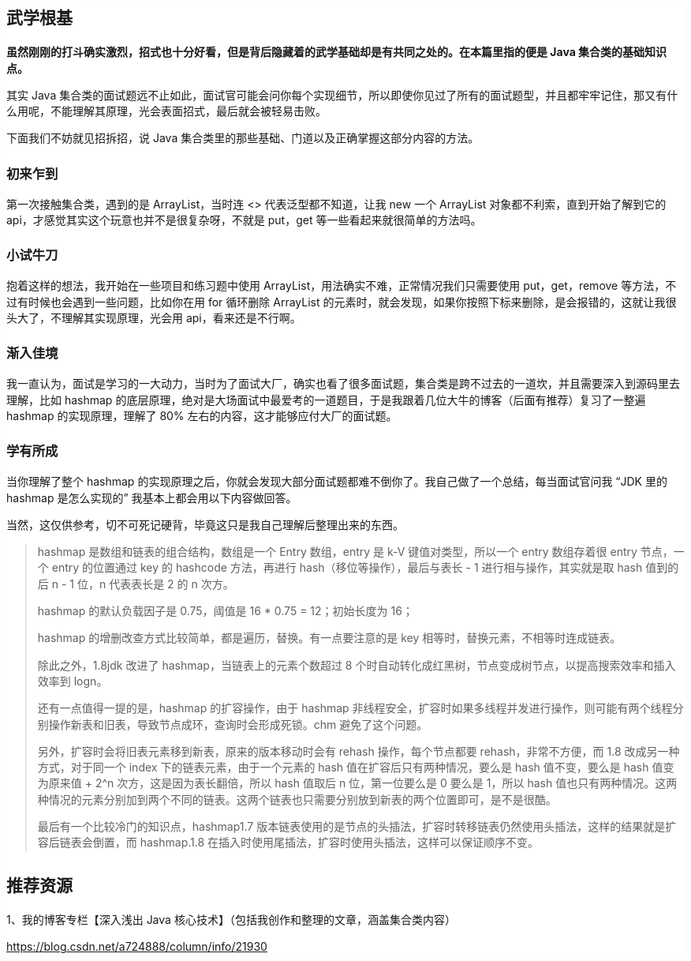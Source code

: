 武学根基
----

**虽然刚刚的打斗确实激烈，招式也十分好看，但是背后隐藏着的武学基础却是有共同之处的。在本篇里指的便是 Java 集合类的基础知识点。**

其实 Java 集合类的面试题远不止如此，面试官可能会问你每个实现细节，所以即使你见过了所有的面试题型，并且都牢牢记住，那又有什么用呢，不能理解其原理，光会表面招式，最后就会被轻易击败。

下面我们不妨就见招拆招，说 Java 集合类里的那些基础、门道以及正确掌握这部分内容的方法。

### 初来乍到

第一次接触集合类，遇到的是 ArrayList，当时连 <> 代表泛型都不知道，让我 new 一个 ArrayList 对象都不利索，直到开始了解到它的 api，才感觉其实这个玩意也并不是很复杂呀，不就是 put，get 等一些看起来就很简单的方法吗。

### 小试牛刀

抱着这样的想法，我开始在一些项目和练习题中使用 ArrayList，用法确实不难，正常情况我们只需要使用 put，get，remove 等方法，不过有时候也会遇到一些问题，比如你在用 for 循环删除 ArrayList 的元素时，就会发现，如果你按照下标来删除，是会报错的，这就让我很头大了，不理解其实现原理，光会用 api，看来还是不行啊。

### 渐入佳境

我一直认为，面试是学习的一大动力，当时为了面试大厂，确实也看了很多面试题，集合类是跨不过去的一道坎，并且需要深入到源码里去理解，比如 hashmap 的底层原理，绝对是大场面试中最爱考的一道题目，于是我跟着几位大牛的博客（后面有推荐）复习了一整遍 hashmap 的实现原理，理解了 80% 左右的内容，这才能够应付大厂的面试题。

### 学有所成

当你理解了整个 hashmap 的实现原理之后，你就会发现大部分面试题都难不倒你了。我自己做了一个总结，每当面试官问我 “JDK 里的 hashmap 是怎么实现的” 我基本上都会用以下内容做回答。

当然，这仅供参考，切不可死记硬背，毕竟这只是我自己理解后整理出来的东西。

> hashmap 是数组和链表的组合结构，数组是一个 Entry 数组，entry 是 k-V 键值对类型，所以一个 entry 数组存着很 entry 节点，一个 entry 的位置通过 key 的 hashcode 方法，再进行 hash（移位等操作），最后与表长 - 1 进行相与操作，其实就是取 hash 值到的后 n - 1 位，n 代表表长是 2 的 n 次方。
> 
> hashmap 的默认负载因子是 0.75，阈值是 16 * 0.75 = 12；初始长度为 16；
> 
> hashmap 的增删改查方式比较简单，都是遍历，替换。有一点要注意的是 key 相等时，替换元素，不相等时连成链表。
> 
> 除此之外，1.8jdk 改进了 hashmap，当链表上的元素个数超过 8 个时自动转化成红黑树，节点变成树节点，以提高搜索效率和插入效率到 logn。
> 
> 还有一点值得一提的是，hashmap 的扩容操作，由于 hashmap 非线程安全，扩容时如果多线程并发进行操作，则可能有两个线程分别操作新表和旧表，导致节点成环，查询时会形成死锁。chm 避免了这个问题。
> 
> 另外，扩容时会将旧表元素移到新表，原来的版本移动时会有 rehash 操作，每个节点都要 rehash，非常不方便，而 1.8 改成另一种方式，对于同一个 index 下的链表元素，由于一个元素的 hash 值在扩容后只有两种情况，要么是 hash 值不变，要么是 hash 值变为原来值 + 2^n 次方，这是因为表长翻倍，所以 hash 值取后 n 位，第一位要么是 0 要么是 1，所以 hash 值也只有两种情况。这两种情况的元素分别加到两个不同的链表。这两个链表也只需要分别放到新表的两个位置即可，是不是很酷。
> 
> 最后有一个比较冷门的知识点，hashmap1.7 版本链表使用的是节点的头插法，扩容时转移链表仍然使用头插法，这样的结果就是扩容后链表会倒置，而 hashmap.1.8 在插入时使用尾插法，扩容时使用头插法，这样可以保证顺序不变。

推荐资源
----

1、我的博客专栏【深入浅出 Java 核心技术】（包括我创作和整理的文章，涵盖集合类内容）

https://blog.csdn.net/a724888/column/info/21930
